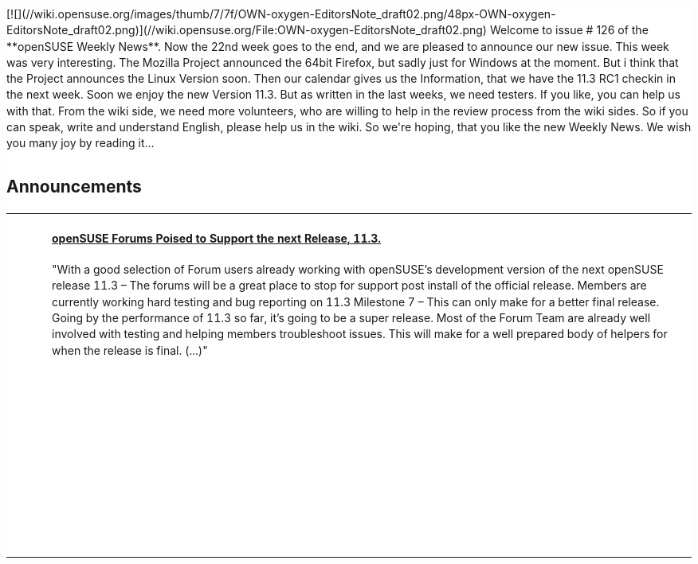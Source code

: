 <td style="color: #ffffff; text-align: center; vertical-align: top; width: 36px;" >[![](//wiki.opensuse.org/images/thumb/7/7f/OWN-oxygen-EditorsNote_draft02.png/48px-OWN-oxygen-EditorsNote_draft02.png)](//wiki.opensuse.org/File:OWN-oxygen-EditorsNote_draft02.png)
</td>

<td style="margin: 0pt;" > Welcome to issue # 126 of the **openSUSE Weekly News**. Now the 22nd week goes to the end, and we are pleased to announce our new issue.  This week was very interesting. The Mozilla Project announced the 64bit Firefox, but sadly just for Windows at the moment. But i think that the Project announces the Linux Version soon.  Then our calendar gives us the Information, that we have the 11.3 RC1 checkin in the next week. Soon we enjoy the new Version 11.3. But as written in the last weeks, we need testers. If you like, you can help us with that.  From the wiki side, we need more volunteers, who are willing to help in the review process from the wiki sides. So if you can speak, write and understand English, please help us in the wiki.  So we're hoping, that you like the new Weekly News. We wish you many joy by reading it... 
</td>
</tr>
</tbody>
</table>










## Announcements








<table style="width: 100%;" class="zeroBorder" >
<tbody >
<tr >

<td style="color: #ffffff; text-align: center; vertical-align: top; width: 36px;" >[![](//wiki.opensuse.org/images/9/98/Marketing.png)](//wiki.opensuse.org/File:Marketing.png)
</td>

<td style="margin: 0pt;" >


####  [**openSUSE Forums Poised to Support the next Release, 11.3.**](//news.opensuse.org/2010/06/01/opensuse-forums-poised-to-support-the-next-release-11-3/)


"With a good selection of Forum users already working with openSUSE’s development version of the next openSUSE release 11.3 – The forums will be a great place to stop for support post install of the official release.  Members are currently working hard testing and bug reporting on 11.3 Milestone 7 – This can only make for a better final release. Going by the performance of 11.3 so far, it’s going to be a super release. Most of the Forum Team are already well involved with testing and helping members troubleshoot issues. This will make for a well prepared body of helpers for when the release is final. (...)"  
